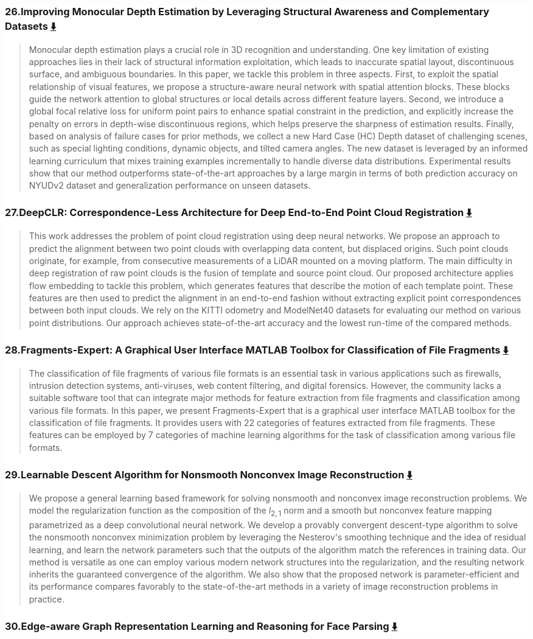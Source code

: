 ### 26.Improving Monocular Depth Estimation by Leveraging Structural Awareness and Complementary Datasets  [ :arrow_down: ](https://arxiv.org/pdf/2007.11256.pdf)
>  Monocular depth estimation plays a crucial role in 3D recognition and understanding. One key limitation of existing approaches lies in their lack of structural information exploitation, which leads to inaccurate spatial layout, discontinuous surface, and ambiguous boundaries. In this paper, we tackle this problem in three aspects. First, to exploit the spatial relationship of visual features, we propose a structure-aware neural network with spatial attention blocks. These blocks guide the network attention to global structures or local details across different feature layers. Second, we introduce a global focal relative loss for uniform point pairs to enhance spatial constraint in the prediction, and explicitly increase the penalty on errors in depth-wise discontinuous regions, which helps preserve the sharpness of estimation results. Finally, based on analysis of failure cases for prior methods, we collect a new Hard Case (HC) Depth dataset of challenging scenes, such as special lighting conditions, dynamic objects, and tilted camera angles. The new dataset is leveraged by an informed learning curriculum that mixes training examples incrementally to handle diverse data distributions. Experimental results show that our method outperforms state-of-the-art approaches by a large margin in terms of both prediction accuracy on NYUDv2 dataset and generalization performance on unseen datasets.      
### 27.DeepCLR: Correspondence-Less Architecture for Deep End-to-End Point Cloud Registration  [ :arrow_down: ](https://arxiv.org/pdf/2007.11255.pdf)
>  This work addresses the problem of point cloud registration using deep neural networks. We propose an approach to predict the alignment between two point clouds with overlapping data content, but displaced origins. Such point clouds originate, for example, from consecutive measurements of a LiDAR mounted on a moving platform. The main difficulty in deep registration of raw point clouds is the fusion of template and source point cloud. Our proposed architecture applies flow embedding to tackle this problem, which generates features that describe the motion of each template point. These features are then used to predict the alignment in an end-to-end fashion without extracting explicit point correspondences between both input clouds. We rely on the KITTI odometry and ModelNet40 datasets for evaluating our method on various point distributions. Our approach achieves state-of-the-art accuracy and the lowest run-time of the compared methods.      
### 28.Fragments-Expert: A Graphical User Interface MATLAB Toolbox for Classification of File Fragments  [ :arrow_down: ](https://arxiv.org/pdf/2007.11246.pdf)
>  The classification of file fragments of various file formats is an essential task in various applications such as firewalls, intrusion detection systems, anti-viruses, web content filtering, and digital forensics. However, the community lacks a suitable software tool that can integrate major methods for feature extraction from file fragments and classification among various file formats. In this paper, we present Fragments-Expert that is a graphical user interface MATLAB toolbox for the classification of file fragments. It provides users with 22 categories of features extracted from file fragments. These features can be employed by 7 categories of machine learning algorithms for the task of classification among various file formats.      
### 29.Learnable Descent Algorithm for Nonsmooth Nonconvex Image Reconstruction  [ :arrow_down: ](https://arxiv.org/pdf/2007.11245.pdf)
>  We propose a general learning based framework for solving nonsmooth and nonconvex image reconstruction problems. We model the regularization function as the composition of the $l_{2,1}$ norm and a smooth but nonconvex feature mapping parametrized as a deep convolutional neural network. We develop a provably convergent descent-type algorithm to solve the nonsmooth nonconvex minimization problem by leveraging the Nesterov's smoothing technique and the idea of residual learning, and learn the network parameters such that the outputs of the algorithm match the references in training data. Our method is versatile as one can employ various modern network structures into the regularization, and the resulting network inherits the guaranteed convergence of the algorithm. We also show that the proposed network is parameter-efficient and its performance compares favorably to the state-of-the-art methods in a variety of image reconstruction problems in practice.      
### 30.Edge-aware Graph Representation Learning and Reasoning for Face Parsing  [ :arrow_down: ](https://arxiv.org/pdf/2007.11240.pdf)